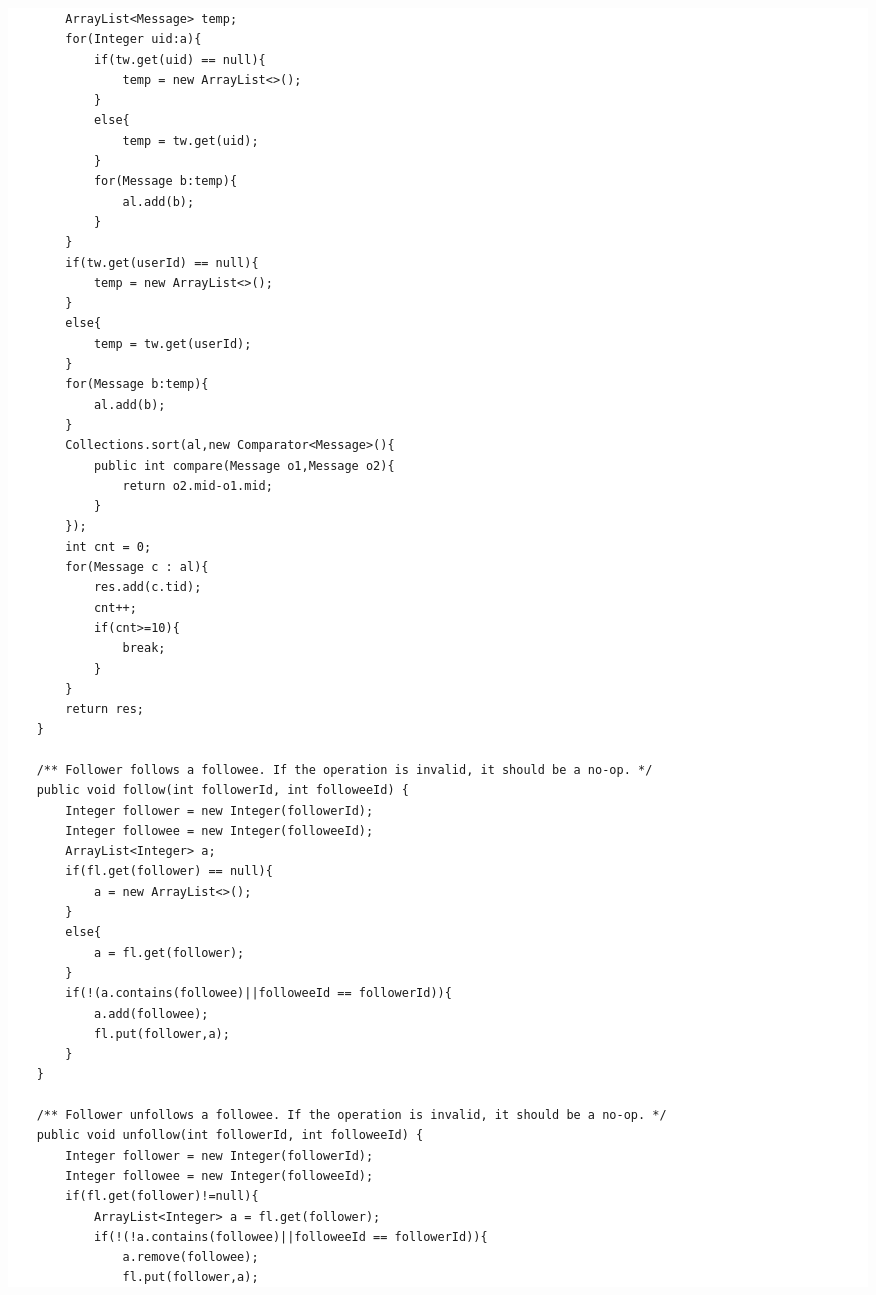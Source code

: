 ```
        ArrayList<Message> temp;
        for(Integer uid:a){
            if(tw.get(uid) == null){
                temp = new ArrayList<>();
            }
            else{
                temp = tw.get(uid);
            }
            for(Message b:temp){
                al.add(b);
            }
        }
        if(tw.get(userId) == null){
            temp = new ArrayList<>();
        }
        else{
            temp = tw.get(userId);
        }
        for(Message b:temp){
            al.add(b);
        }
        Collections.sort(al,new Comparator<Message>(){
            public int compare(Message o1,Message o2){
                return o2.mid-o1.mid;
            }
        });
        int cnt = 0;
        for(Message c : al){
            res.add(c.tid);
            cnt++;
            if(cnt>=10){
                break;
            }
        }
        return res;
    }
    
    /** Follower follows a followee. If the operation is invalid, it should be a no-op. */
    public void follow(int followerId, int followeeId) {
        Integer follower = new Integer(followerId);
        Integer followee = new Integer(followeeId);
        ArrayList<Integer> a;
        if(fl.get(follower) == null){
            a = new ArrayList<>();
        }
        else{
            a = fl.get(follower);
        }
        if(!(a.contains(followee)||followeeId == followerId)){
            a.add(followee);
            fl.put(follower,a);
        }
    }
    
    /** Follower unfollows a followee. If the operation is invalid, it should be a no-op. */
    public void unfollow(int followerId, int followeeId) {
        Integer follower = new Integer(followerId);
        Integer followee = new Integer(followeeId);
        if(fl.get(follower)!=null){
            ArrayList<Integer> a = fl.get(follower);
            if(!(!a.contains(followee)||followeeId == followerId)){
                a.remove(followee);
                fl.put(follower,a);
```